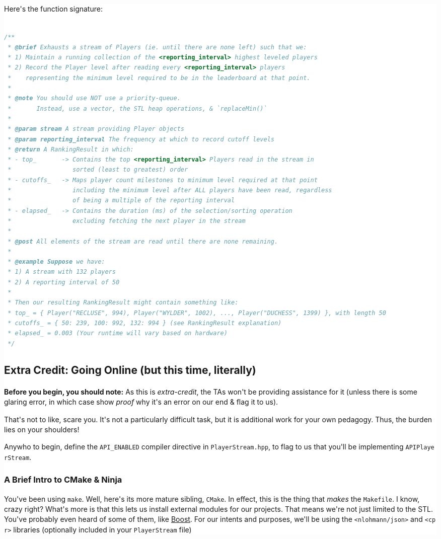 Here's the function signature:
```c++

/**
 * @brief Exhausts a stream of Players (ie. until there are none left) such that we:
 * 1) Maintain a running collection of the <reporting_interval> highest leveled players
 * 2) Record the Player level after reading every <reporting_interval> players
 *    representing the minimum level required to be in the leaderboard at that point.
 *
 * @note You should use NOT use a priority-queue.
 *       Instead, use a vector, the STL heap operations, & `replaceMin()`
 *
 * @param stream A stream providing Player objects
 * @param reporting_interval The frequency at which to record cutoff levels
 * @return A RankingResult in which:
 * - top_       -> Contains the top <reporting_interval> Players read in the stream in
 *                 sorted (least to greatest) order
 * - cutoffs_   -> Maps player count milestones to minimum level required at that point
 *                 including the minimum level after ALL players have been read, regardless
 *                 of being a multiple of the reporting interval
 * - elapsed_   -> Contains the duration (ms) of the selection/sorting operation
 *                 excluding fetching the next player in the stream
 *
 * @post All elements of the stream are read until there are none remaining.
 *
 * @example Suppose we have:
 * 1) A stream with 132 players
 * 2) A reporting interval of 50
 *
 * Then our resulting RankingResult might contain something like:
 * top_ = { Player("RECLUSE", 994), Player("WYLDER", 1002), ..., Player("DUCHESS", 1399) }, with length 50
 * cutoffs_ = { 50: 239, 100: 992, 132: 994 } (see RankingResult explanation)
 * elapsed_ = 0.003 (Your runtime will vary based on hardware)
 */
```

## Extra Credit: Going Online (but this time, literally)

**Before you begin, you should note:** As this is *extra-credit*, the TAs won't be providing assistance for it (unless there is some glaring error, in which case show *proof* why it's an error on our end & flag it to us).

That's not to like, scare you. It's not a particularly difficult task, but it is additional work for your own pedagogy. Thus, the burden lies on your shoulders!

Anywho to begin, define the `API_ENABLED` compiler directive in `PlayerStream.hpp`, to flag to us that you'll be implementing `APIPlayerStream`.

### A Brief Intro to CMake & Ninja

You've been using `make`. Well, here's its more mature sibling, `CMake`. In effect, this is the thing that *makes* the `Makefile`. I know, crazy right? What's more is that this lets us install external modules for our projects. That means we're not just limited to the STL. You've probably even heard of some of them, like [Boost](https://www.boost.org/). For our intents and purposes, we'll be using the `<nlohmann/json>` and `<cpr>` libraries (optionally included in your `PlayerStream` file)
